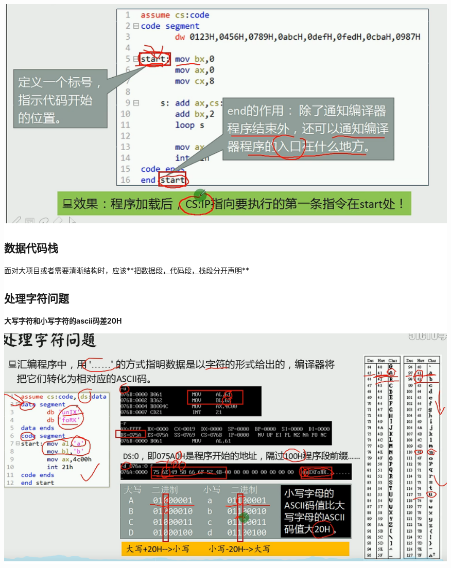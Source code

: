 ![](pic\35.png)

## 数据代码栈

面对大项目或者需要清晰结构时，应该**<u>把数据段，代码段，栈段分开声明</u>**

## 处理字符问题

**大写字符和小写字符的ascii码差20H**

![](pic\36.png)
